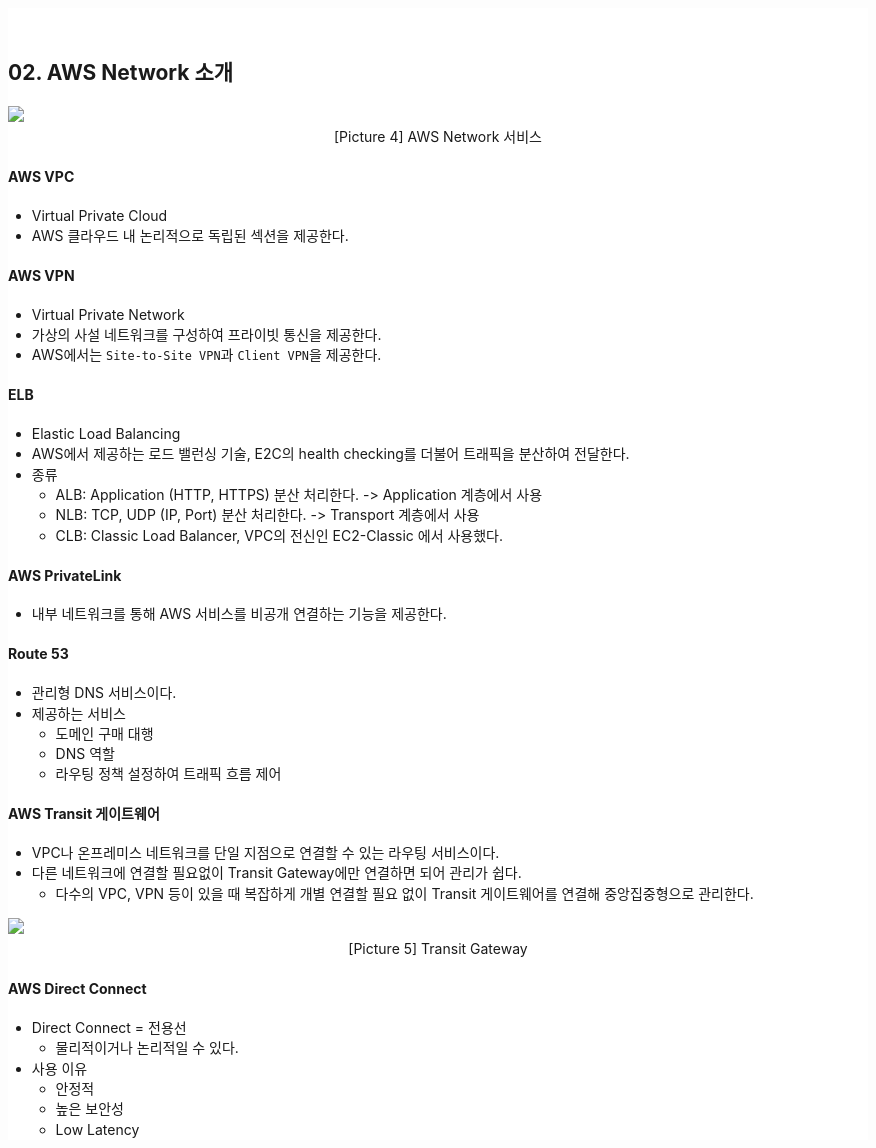 
<br> 

## 02. AWS Network 소개 

<img class="img-zoomable medium-zoom-image __web-inspector-hide-shortcut__" src="/static/img/post/network/network.png" >
<figcaption align = "center">[Picture 4] AWS Network 서비스</figcaption>



#### AWS VPC 
- Virtual Private Cloud 
- AWS 클라우드 내 논리적으로 독립된 섹션을 제공한다. 


#### AWS VPN 
- Virtual Private Network 
- 가상의 사설 네트워크를 구성하여 프라이빗 통신을 제공한다. 
- AWS에서는 `Site-to-Site VPN`과 `Client VPN`을 제공한다. 


#### ELB 
- Elastic Load Balancing 
- AWS에서 제공하는 로드 밸런싱 기술, E2C의 health checking를 더불어 트래픽을 분산하여 전달한다.
- 종류 
  - ALB: Application (HTTP, HTTPS) 분산 처리한다. -> Application 계층에서 사용
  - NLB:  TCP, UDP (IP, Port) 분산 처리한다. -> Transport 계층에서 사용
  - CLB: Classic Load Balancer, VPC의 전신인 EC2-Classic 에서 사용했다. 

#### AWS PrivateLink 
- 내부 네트워크를 통해 AWS 서비스를 비공개 연결하는 기능을 제공한다. 

#### Route 53
- 관리형 DNS 서비스이다. 
- 제공하는 서비스 
  - 도메인 구매 대행 
  - DNS 역할 
  - 라우팅 정책 설정하여 트래픽 흐름 제어

#### AWS Transit 게이트웨어 
- VPC나 온프레미스 네트워크를 단일 지점으로 연결할 수 있는 라우팅 서비스이다.
- 다른 네트워크에 연결할 필요없이 Transit Gateway에만 연결하면 되어 관리가 쉽다.  
  - 다수의 VPC, VPN 등이 있을 때 복잡하게 개별 연결할 필요 없이 Transit 게이트웨어를 연결해 중앙집중형으로 관리한다.  


<img class="img-zoomable medium-zoom-image __web-inspector-hide-shortcut__" src="/static/img/post/network/transit.png" >
<figcaption align = "center">[Picture 5] Transit Gateway</figcaption>



#### AWS Direct Connect 
- Direct Connect = 전용선 
  - 물리적이거나 논리적일 수 있다. 
- 사용 이유
  - 안정적
  - 높은 보안성
  - Low Latency 
